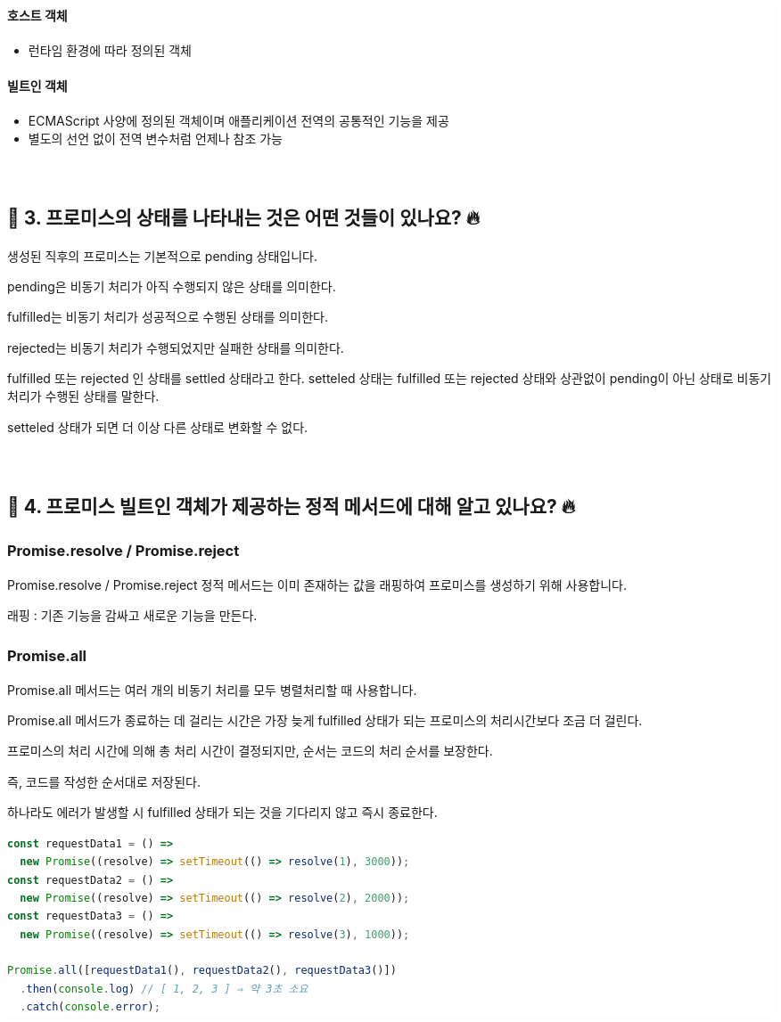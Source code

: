 #### 호스트 객체

- 런타임 환경에 따라 정의된 객체

#### 빌트인 객체

- ECMAScript 사양에 정의된 객체이며 애플리케이션 전역의 공통적인 기능을 제공
- 별도의 선언 없이 전역 변수처럼 언제나 참조 가능

<br>

## 📌 3. 프로미스의 상태를 나타내는 것은 어떤 것들이 있나요? 🔥

생성된 직후의 프로미스는 기본적으로 pending 상태입니다.

pending은 비동기 처리가 아직 수행되지 않은 상태를 의미한다.

fulfilled는 비동기 처리가 성공적으로 수행된 상태를 의미한다.

rejected는 비동기 처리가 수행되었지만 실패한 상태를 의미한다.

fulfilled 또는 rejected 인 상태를 settled 상태라고 한다. setteled 상태는 fulfilled 또는 rejected 상태와 상관없이 pending이 아닌 상태로 비동기 처리가 수행된 상태를 말한다.

setteled 상태가 되면 더 이상 다른 상태로 변화할 수 없다.

<br>

## 📌 4. 프로미스 빌트인 객체가 제공하는 정적 메서드에 대해 알고 있나요? 🔥

### Promise.resolve / Promise.reject

Promise.resolve / Promise.reject 정적 메서드는 이미 존재하는 값을 래핑하여 프로미스를 생성하기 위해 사용합니다.

래핑 : 기존 기능을 감싸고 새로운 기능을 만든다.

### Promise.all

Promise.all 메서드는 여러 개의 비동기 처리를 모두 병렬처리할 때 사용합니다.

Promise.all 메서드가 종료하는 데 걸리는 시간은 가장 늦게 fulfilled 상태가 되는 프로미스의 처리시간보다 조금 더 걸린다.

프로미스의 처리 시간에 의해 총 처리 시간이 결정되지만, 순서는 코드의 처리 순서를 보장한다.

즉, 코드를 작성한 순서대로 저장된다.

하나라도 에러가 발생할 시 fulfilled 상태가 되는 것을 기다리지 않고 즉시 종료한다.

```javascript
const requestData1 = () =>
  new Promise((resolve) => setTimeout(() => resolve(1), 3000));
const requestData2 = () =>
  new Promise((resolve) => setTimeout(() => resolve(2), 2000));
const requestData3 = () =>
  new Promise((resolve) => setTimeout(() => resolve(3), 1000));

Promise.all([requestData1(), requestData2(), requestData3()])
  .then(console.log) // [ 1, 2, 3 ] ⇒ 약 3초 소요
  .catch(console.error);
```
